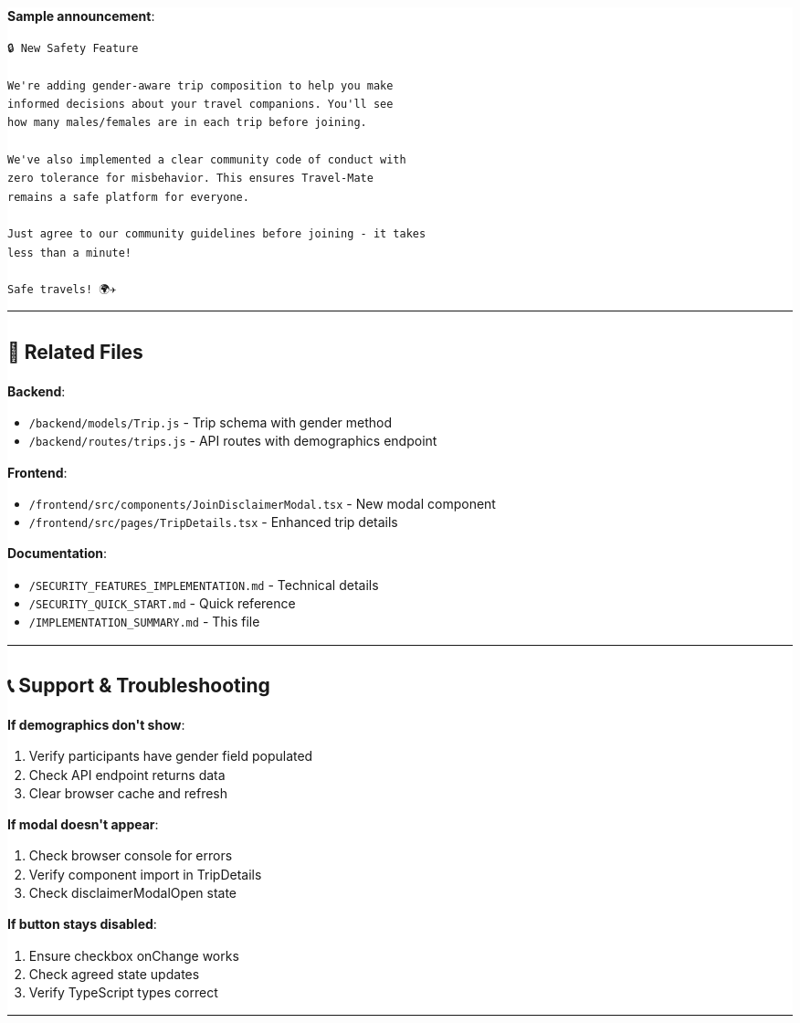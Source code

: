 **Sample announcement**:
```
🔒 New Safety Feature

We're adding gender-aware trip composition to help you make 
informed decisions about your travel companions. You'll see 
how many males/females are in each trip before joining.

We've also implemented a clear community code of conduct with 
zero tolerance for misbehavior. This ensures Travel-Mate 
remains a safe platform for everyone.

Just agree to our community guidelines before joining - it takes 
less than a minute!

Safe travels! 🌍✈️
```

---

## 🔗 Related Files

**Backend**:
- `/backend/models/Trip.js` - Trip schema with gender method
- `/backend/routes/trips.js` - API routes with demographics endpoint

**Frontend**:
- `/frontend/src/components/JoinDisclaimerModal.tsx` - New modal component
- `/frontend/src/pages/TripDetails.tsx` - Enhanced trip details

**Documentation**:
- `/SECURITY_FEATURES_IMPLEMENTATION.md` - Technical details
- `/SECURITY_QUICK_START.md` - Quick reference
- `/IMPLEMENTATION_SUMMARY.md` - This file

---

## 📞 Support & Troubleshooting

**If demographics don't show**:
1. Verify participants have gender field populated
2. Check API endpoint returns data
3. Clear browser cache and refresh

**If modal doesn't appear**:
1. Check browser console for errors
2. Verify component import in TripDetails
3. Check disclaimerModalOpen state

**If button stays disabled**:
1. Ensure checkbox onChange works
2. Check agreed state updates
3. Verify TypeScript types correct

---